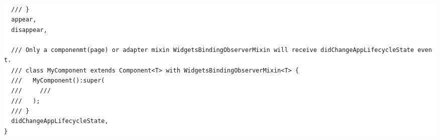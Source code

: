 ```
  /// }
  appear,
  disappear,

  /// Only a componenmt(page) or adapter mixin WidgetsBindingObserverMixin will receive didChangeAppLifecycleState event.
  /// class MyComponent extends Component<T> with WidgetsBindingObserverMixin<T> {
  ///   MyComponent():super(
  ///     ///
  ///   );
  /// }
  didChangeAppLifecycleState,
}